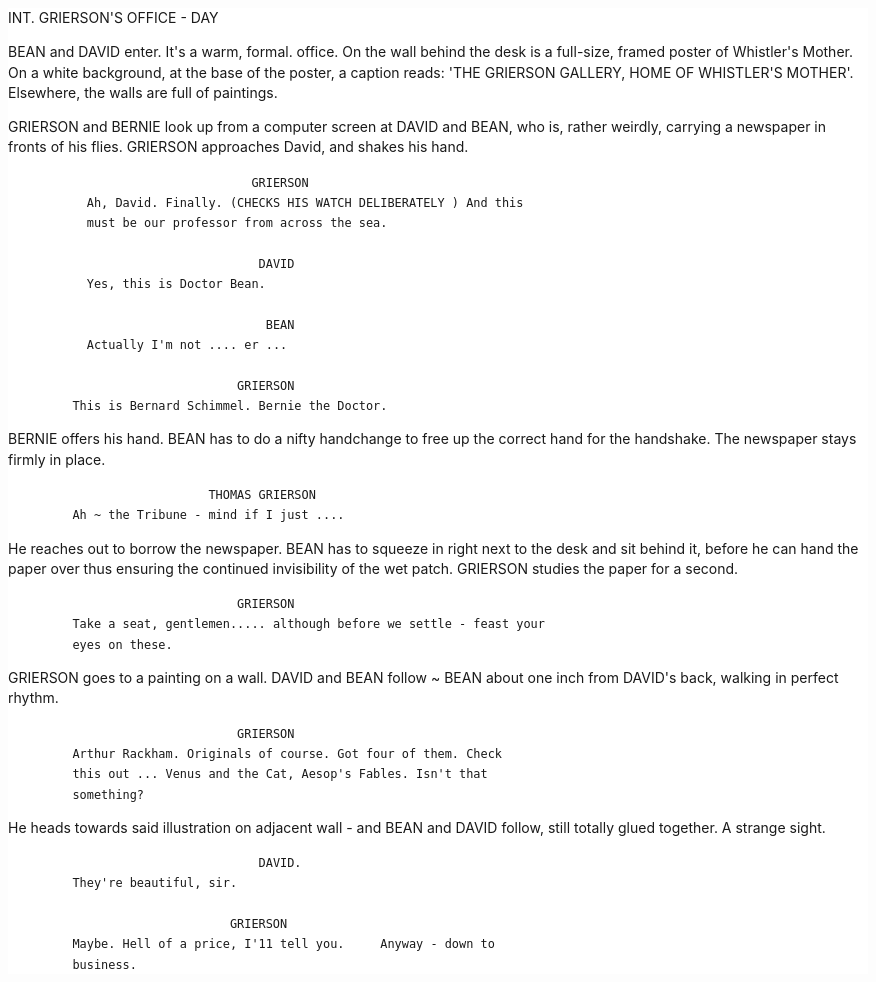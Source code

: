  INT.   GRIERSON'S OFFICE - DAY

 BEAN and DAVID enter. It's        a warm, formal. office. On the wall behind the
 desk is a full-size, framed       poster of Whistler's Mother. On a white
 background, at the base of       the poster, a caption reads: 'THE GRIERSON
 GALLERY, HOME OF WHISTLER'S       MOTHER'. Elsewhere, the walls are full of
 paintings.

 GRIERSON and BERNIE look up from a computer screen at DAVID and BEAN, who
 is, rather weirdly, carrying a newspaper in fronts of his flies. GRIERSON
 approaches David, and shakes his hand.

                                      GRIERSON
               Ah, David. Finally. (CHECKS HIS WATCH DELIBERATELY ) And this
               must be our professor from across the sea.

                                       DAVID
               Yes, this is Doctor Bean.

                                        BEAN
               Actually I'm not .... er ...

                                    GRIERSON
             This is Bernard Schimmel. Bernie the Doctor.

 BERNIE offers his hand. BEAN has to do a nifty handchange to free up the
 correct hand for the handshake. The newspaper stays firmly in place.

                                THOMAS GRIERSON
             Ah ~ the Tribune - mind if I just ....

He reaches out to borrow the newspaper. BEAN has to squeeze in right next to
the desk and sit behind it, before he can hand the paper over   thus ensuring
the continued invisibility of the wet patch. GRIERSON studies the paper for a
second.

                                    GRIERSON
             Take a seat, gentlemen..... although before we settle - feast your
             eyes on these.

GRIERSON goes to a painting on a wall. DAVID and BEAN follow ~ BEAN about one
inch from DAVID's back, walking in perfect rhythm.

                                    GRIERSON
             Arthur Rackham. Originals of course. Got four of them. Check
             this out ... Venus and the Cat, Aesop's Fables. Isn't that
             something?

He heads towards said illustration on adjacent wall - and BEAN and DAVID
follow, still totally glued together. A strange sight.

                                       DAVID.
             They're beautiful, sir.

                                   GRIERSON
             Maybe. Hell of a price, I'11 tell you.     Anyway - down to
             business.
